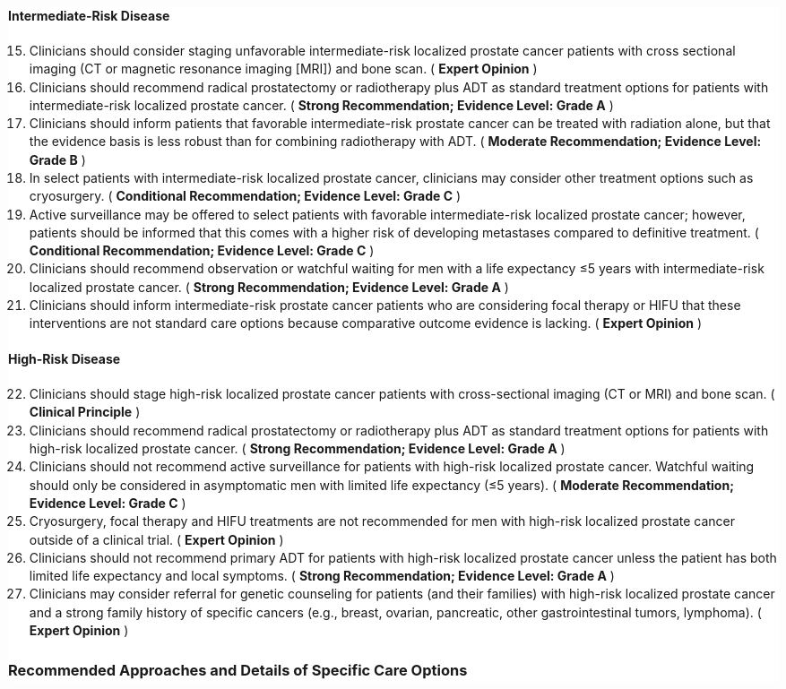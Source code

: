 


####  Intermediate-Risk Disease 


  15. Clinicians should consider staging unfavorable intermediate-risk localized prostate cancer patients with cross sectional imaging (CT or magnetic resonance imaging [MRI]) and bone scan. ( **Expert Opinion** ) 
  16. Clinicians should recommend radical prostatectomy or radiotherapy plus ADT as standard treatment options for patients with intermediate-risk localized prostate cancer. ( **Strong Recommendation; Evidence Level: Grade A** ) 
  17. Clinicians should inform patients that favorable intermediate-risk prostate cancer can be treated with radiation alone, but that the evidence basis is less robust than for combining radiotherapy with ADT. ( **Moderate Recommendation; Evidence Level: Grade B** ) 
  18. In select patients with intermediate-risk localized prostate cancer, clinicians may consider other treatment options such as cryosurgery. ( **Conditional Recommendation; Evidence Level: Grade C** ) 
  19. Active surveillance may be offered to select patients with favorable intermediate-risk localized prostate cancer; however, patients should be informed that this comes with a higher risk of developing metastases compared to definitive treatment. ( **Conditional Recommendation; Evidence Level: Grade C** ) 
  20. Clinicians should recommend observation or watchful waiting for men with a life expectancy ≤5 years with intermediate-risk localized prostate cancer. ( **Strong Recommendation; Evidence Level: Grade A** ) 
  21. Clinicians should inform intermediate-risk prostate cancer patients who are considering focal therapy or HIFU that these interventions are not standard care options because comparative outcome evidence is lacking. ( **Expert Opinion** ) 




####  High-Risk Disease 


  22. Clinicians should stage high-risk localized prostate cancer patients with cross-sectional imaging (CT or MRI) and bone scan. ( **Clinical Principle** ) 
  23. Clinicians should recommend radical prostatectomy or radiotherapy plus ADT as standard treatment options for patients with high-risk localized prostate cancer. ( **Strong Recommendation; Evidence Level: Grade A** ) 
  24. Clinicians should not recommend active surveillance for patients with high-risk localized prostate cancer. Watchful waiting should only be considered in asymptomatic men with limited life expectancy (≤5 years). ( **Moderate Recommendation; Evidence Level: Grade C** ) 
  25. Cryosurgery, focal therapy and HIFU treatments are not recommended for men with high-risk localized prostate cancer outside of a clinical trial. ( **Expert Opinion** ) 
  26. Clinicians should not recommend primary ADT for patients with high-risk localized prostate cancer unless the patient has both limited life expectancy and local symptoms. ( **Strong Recommendation; Evidence Level: Grade A** ) 
  27. Clinicians may consider referral for genetic counseling for patients (and their families) with high-risk localized prostate cancer and a strong family history of specific cancers (e.g., breast, ovarian, pancreatic, other gastrointestinal tumors, lymphoma). ( **Expert Opinion** ) 




###  Recommended Approaches and Details of Specific Care Options 

